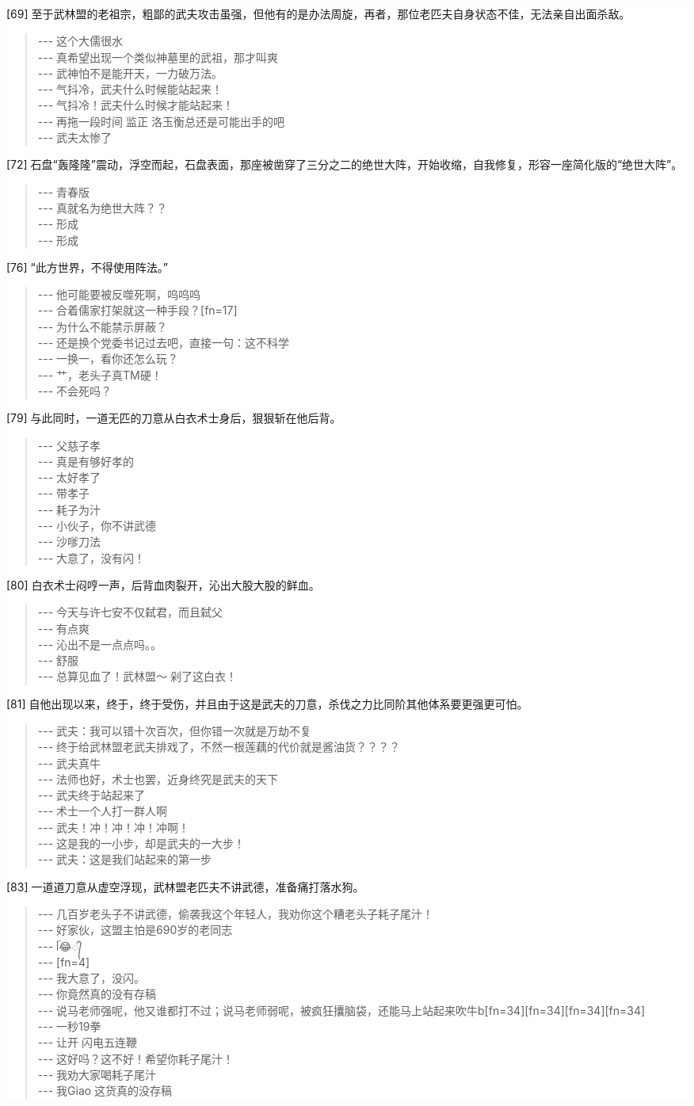 [69] 至于武林盟的老祖宗，粗鄙的武夫攻击虽强，但他有的是办法周旋，再者，那位老匹夫自身状态不佳，无法亲自出面杀敌。
>--- 这个大儒很水<br>
>--- 真希望出现一个类似神墓里的武祖，那才叫爽<br>
>--- 武神怕不是能开天，一力破万法。<br>
>--- 气抖冷，武夫什么时候能站起来！<br>
>--- 气抖冷！武夫什么时候才能站起来！<br>
>--- 再拖一段时间 监正 洛玉衡总还是可能出手的吧<br>
>--- 武夫太惨了<br>

[72] 石盘“轰隆隆”震动，浮空而起，石盘表面，那座被凿穿了三分之二的绝世大阵，开始收缩，自我修复，形容一座简化版的“绝世大阵”。
>--- 青春版<br>
>--- 真就名为绝世大阵？？<br>
>--- 形成<br>
>--- 形成<br>

[76] “此方世界，不得使用阵法。”
>--- 他可能要被反噬死啊，呜呜呜<br>
>--- 合着儒家打架就这一种手段？[fn=17]<br>
>--- 为什么不能禁示屏蔽？<br>
>--- 还是换个党委书记过去吧，直接一句：这不科学<br>
>--- 一换一，看你还怎么玩？<br>
>--- 艹，老头子真TM硬！<br>
>--- 不会死吗？<br>

[79] 与此同时，一道无匹的刀意从白衣术士身后，狠狠斩在他后背。
>--- 父慈子孝<br>
>--- 真是有够好孝的<br>
>--- 太好孝了<br>
>--- 带孝子<br>
>--- 耗子为汁<br>
>--- 小伙子，你不讲武德<br>
>--- 沙嗲刀法<br>
>--- 大意了，没有闪！<br>

[80] 白衣术士闷哼一声，后背血肉裂开，沁出大股大股的鲜血。
>--- 今天与许七安不仅弑君，而且弑父<br>
>--- 有点爽<br>
>--- 沁出不是一点点吗。。<br>
>--- 舒服<br>
>--- 总算见血了！武林盟～ 剁了这白衣！<br>

[81] 自他出现以来，终于，终于受伤，并且由于这是武夫的刀意，杀伐之力比同阶其他体系要更强更可怕。
>--- 武夫：我可以错十次百次，但你错一次就是万劫不复<br>
>--- 终于给武林盟老武夫排戏了，不然一根莲藕的代价就是酱油货？？？？<br>
>--- 武夫真牛<br>
>--- 法师也好，术士也罢，近身终究是武夫的天下<br>
>--- 武夫终于站起来了<br>
>--- 术士一个人打一群人啊<br>
>--- 武夫！冲！冲！冲！冲啊！<br>
>--- 这是我的一小步，却是武夫的一大步！<br>
>--- 武夫：这是我们站起来的第一步<br>

[83] 一道道刀意从虚空浮现，武林盟老匹夫不讲武德，准备痛打落水狗。
>--- 几百岁老头子不讲武德，偷袭我这个年轻人，我劝你这个糟老头子耗子尾汁！<br>
>--- 好家伙，这盟主怕是690岁的老同志<br>
>--- ᥬ😂᭄<br>
>--- [fn=4]<br>
>--- 我大意了，没闪。<br>
>--- 你竟然真的没有存稿<br>
>--- 说马老师强呢，他又谁都打不过；说马老师弱呢，被疯狂攮脑袋，还能马上站起来吹牛b[fn=34][fn=34][fn=34][fn=34]<br>
>--- 一秒19拳<br>
>--- 让开 闪电五连鞭<br>
>--- 这好吗？这不好！希望你耗子尾汁！<br>
>--- 我劝大家喝耗子尾汁<br>
>--- 我Giao   这货真的没存稿<br>
